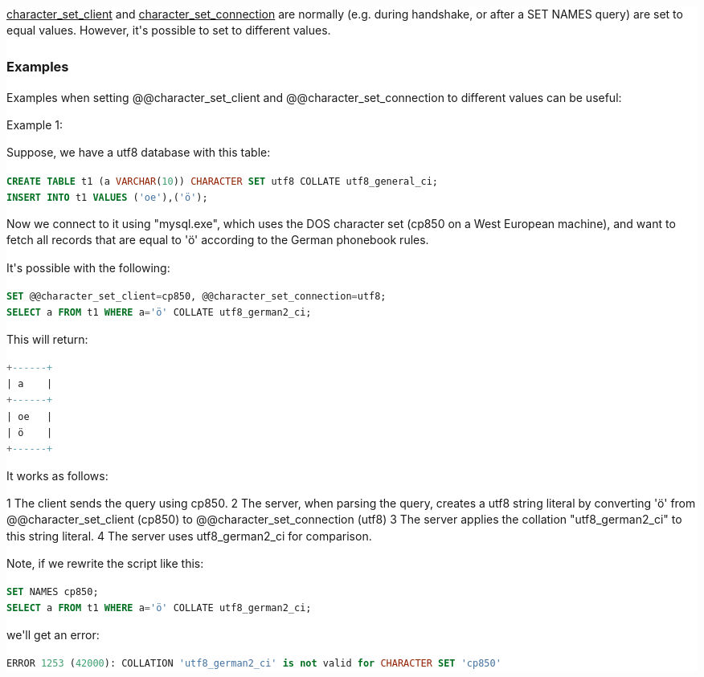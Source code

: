 [character_set_client](/kb/en/server-system-variables/#character_set_client) and [character_set_connection](/kb/en/server-system-variables/#character_set_connection) are normally (e.g. during handshake, or after a SET NAMES query) are set to equal values. However, it's possible to set to different values.

### Examples

Examples when setting @@character_set_client and @@character_set_connection
to different values can be useful:

Example 1:

Suppose, we have a utf8 database with this table:

```sql
CREATE TABLE t1 (a VARCHAR(10)) CHARACTER SET utf8 COLLATE utf8_general_ci;
INSERT INTO t1 VALUES ('oe'),('ö');
```

Now we connect to it using "mysql.exe", which uses the DOS character set
(cp850 on a West European machine), and want to fetch all records that
are equal to 'ö' according to the German phonebook rules.

It's possible with the following:

```sql
SET @@character_set_client=cp850, @@character_set_connection=utf8;
SELECT a FROM t1 WHERE a='ö' COLLATE utf8_german2_ci;
```

This will return:

```sql
+------+
| a    |
+------+
| oe   |
| ö    |
+------+
```

It works as follows:

1 The client sends the query using cp850.
2 The server, when parsing the query, creates a utf8 string literal by converting 'ö' from @@character_set_client (cp850) to @@character_set_connection (utf8)
3 The server applies the collation "utf8_german2_ci" to this string literal.
4 The server uses utf8_german2_ci for comparison.

Note, if we rewrite the script like this:

```sql
SET NAMES cp850;
SELECT a FROM t1 WHERE a='ö' COLLATE utf8_german2_ci;
```

we'll get an error:

```sql
ERROR 1253 (42000): COLLATION 'utf8_german2_ci' is not valid for CHARACTER SET 'cp850'
```
